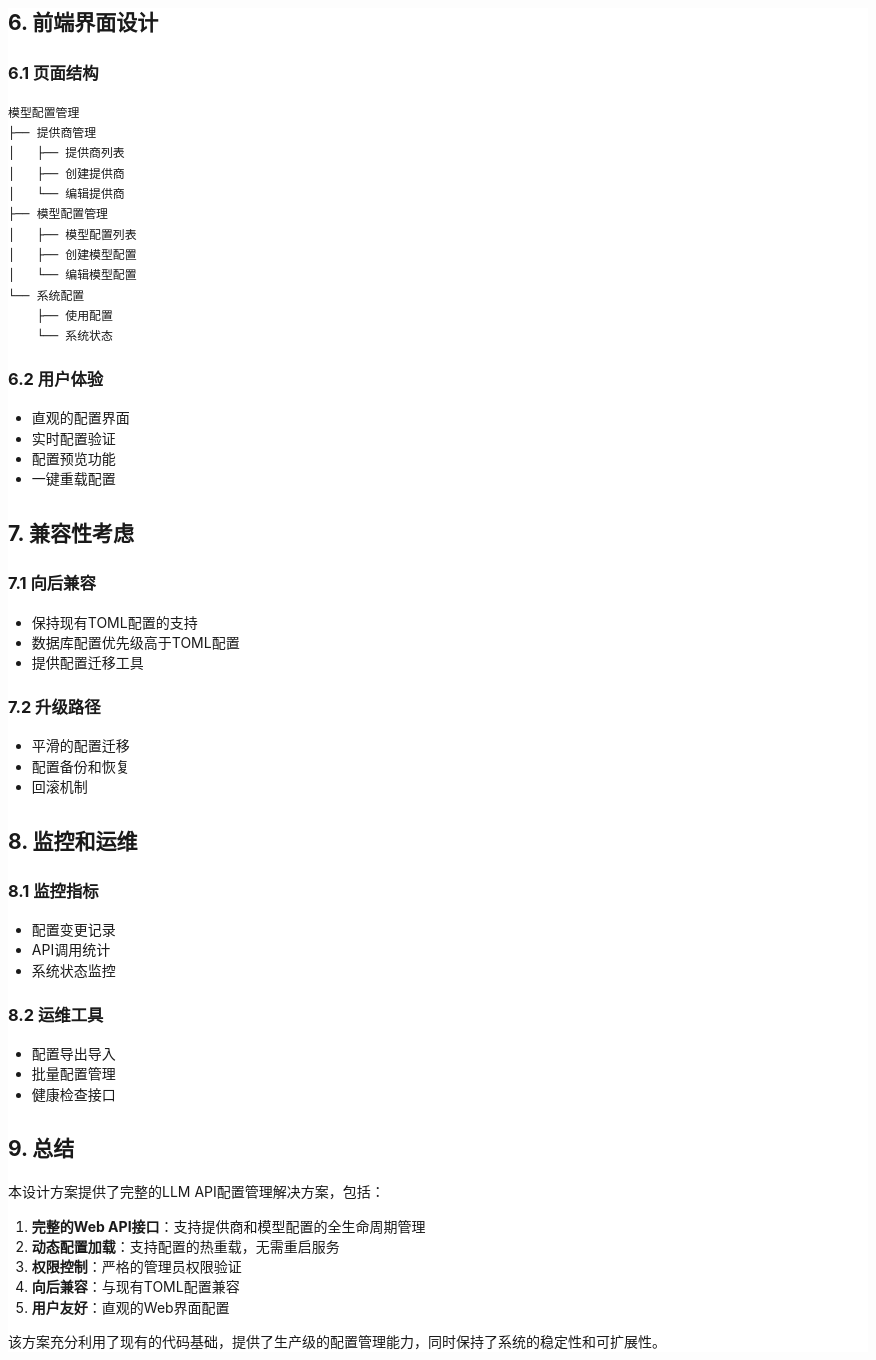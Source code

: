 ## 6. 前端界面设计

### 6.1 页面结构
```
模型配置管理
├── 提供商管理
│   ├── 提供商列表
│   ├── 创建提供商
│   └── 编辑提供商
├── 模型配置管理
│   ├── 模型配置列表
│   ├── 创建模型配置
│   └── 编辑模型配置
└── 系统配置
    ├── 使用配置
    └── 系统状态
```

### 6.2 用户体验
- 直观的配置界面
- 实时配置验证
- 配置预览功能
- 一键重载配置

## 7. 兼容性考虑

### 7.1 向后兼容
- 保持现有TOML配置的支持
- 数据库配置优先级高于TOML配置
- 提供配置迁移工具

### 7.2 升级路径
- 平滑的配置迁移
- 配置备份和恢复
- 回滚机制

## 8. 监控和运维

### 8.1 监控指标
- 配置变更记录
- API调用统计
- 系统状态监控

### 8.2 运维工具
- 配置导出导入
- 批量配置管理
- 健康检查接口

## 9. 总结

本设计方案提供了完整的LLM API配置管理解决方案，包括：

1. **完整的Web API接口**：支持提供商和模型配置的全生命周期管理
2. **动态配置加载**：支持配置的热重载，无需重启服务
3. **权限控制**：严格的管理员权限验证
4. **向后兼容**：与现有TOML配置兼容
5. **用户友好**：直观的Web界面配置

该方案充分利用了现有的代码基础，提供了生产级的配置管理能力，同时保持了系统的稳定性和可扩展性。 